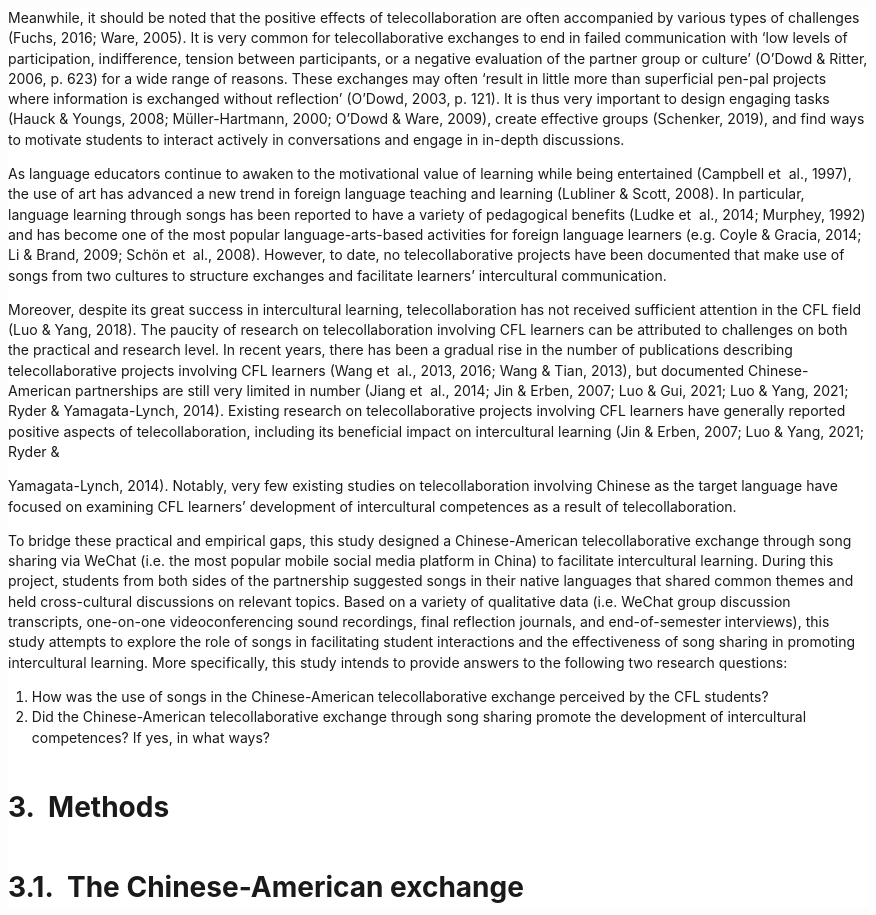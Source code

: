 Meanwhile, it should be noted that the positive effects of telecollaboration are often accompanied by various types of challenges (Fuchs, 2016; Ware, 2005). It is very common for telecollaborative exchanges to end in failed communication with ‘low levels of participation, indifference, tension between participants, or a negative evaluation of the partner group or culture’ (O’Dowd & Ritter, 2006, p. 623) for a wide range of reasons. These exchanges may often ‘result in little more than superficial pen-pal projects where information is exchanged without reflection’ (O’Dowd, 2003, p. 121). It is thus very important to design engaging tasks (Hauck & Youngs, 2008; Müller-Hartmann, 2000; O’Dowd & Ware, 2009), create effective groups (Schenker, 2019), and find ways to motivate students to interact actively in conversations and engage in in-depth discussions.

As language educators continue to awaken to the motivational value of learning while being entertained (Campbell et  al., 1997), the use of art has advanced a new trend in foreign language teaching and learning (Lubliner & Scott, 2008). In particular, language learning through songs has been reported to have a variety of pedagogical benefits (Ludke et  al., 2014; Murphey, 1992) and has become one of the most popular language-arts-based activities for foreign language learners (e.g. Coyle & Gracia, 2014; Li & Brand, 2009; Schön et  al., 2008). However, to date, no telecollaborative projects have been documented that make use of songs from two cultures to structure exchanges and facilitate learners’ intercultural communication.

Moreover, despite its great success in intercultural learning, telecollaboration has not received sufficient attention in the CFL field (Luo & Yang, 2018). The paucity of research on telecollaboration involving CFL learners can be attributed to challenges on both the practical and research level. In recent years, there has been a gradual rise in the number of publications describing telecollaborative projects involving CFL learners (Wang et  al., 2013, 2016; Wang & Tian, 2013), but documented Chinese-American partnerships are still very limited in number (Jiang et  al., 2014; Jin & Erben, 2007; Luo & Gui, 2021; Luo & Yang, 2021; Ryder & Yamagata-Lynch, 2014). Existing research on telecollaborative projects involving CFL learners have generally reported positive aspects of telecollaboration, including its beneficial impact on intercultural learning (Jin & Erben, 2007; Luo & Yang, 2021; Ryder &

Yamagata-Lynch, 2014). Notably, very few existing studies on telecollaboration involving Chinese as the target language have focused on examining CFL learners’ development of intercultural competences as a result of telecollaboration.

To bridge these practical and empirical gaps, this study designed a Chinese-American telecollaborative exchange through song sharing via WeChat (i.e. the most popular mobile social media platform in China) to facilitate intercultural learning. During this project, students from both sides of the partnership suggested songs in their native languages that shared common themes and held cross-cultural discussions on relevant topics. Based on a variety of qualitative data (i.e. WeChat group discussion transcripts, one-on-one videoconferencing sound recordings, final reflection journals, and end-of-semester interviews), this study attempts to explore the role of songs in facilitating student interactions and the effectiveness of song sharing in promoting intercultural learning. More specifically, this study intends to provide answers to the following two research questions:

1. How was the use of songs in the Chinese-American telecollaborative exchange perceived by the CFL students?   
2. Did the Chinese-American telecollaborative exchange through song sharing promote the development of intercultural competences? If yes, in what ways?

# 3.  Methods

# 3.1.  The Chinese-American exchange
